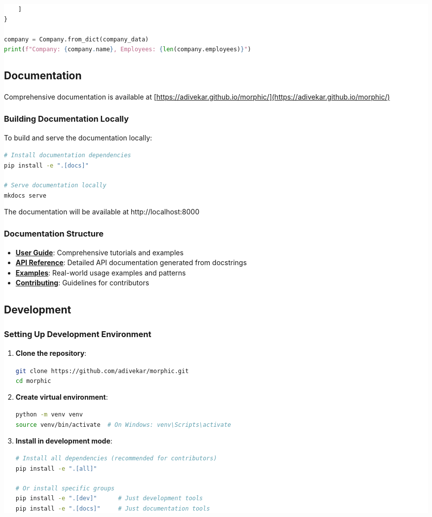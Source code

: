 ```python
    ]
}

company = Company.from_dict(company_data)
print(f"Company: {company.name}, Employees: {len(company.employees)}")
```

## Documentation

Comprehensive documentation is available at [https://adivekar.github.io/morphic/](https://adivekar.github.io/morphic/)

### Building Documentation Locally

To build and serve the documentation locally:

```bash
# Install documentation dependencies
pip install -e ".[docs]"

# Serve documentation locally
mkdocs serve
```

The documentation will be available at http://localhost:8000

### Documentation Structure

- **[User Guide](https://adivekar.github.io/morphic/user-guide/getting-started/)**: Comprehensive tutorials and examples
- **[API Reference](https://adivekar.github.io/morphic/api/)**: Detailed API documentation generated from docstrings
- **[Examples](https://adivekar.github.io/morphic/examples/)**: Real-world usage examples and patterns
- **[Contributing](https://adivekar.github.io/morphic/contributing/)**: Guidelines for contributors

## Development

### Setting Up Development Environment

1. **Clone the repository**:
   ```bash
   git clone https://github.com/adivekar/morphic.git
   cd morphic
   ```

2. **Create virtual environment**:
   ```bash
   python -m venv venv
   source venv/bin/activate  # On Windows: venv\Scripts\activate
   ```

3. **Install in development mode**:
   ```bash
   # Install all dependencies (recommended for contributors)
   pip install -e ".[all]"

   # Or install specific groups
   pip install -e ".[dev]"      # Just development tools
   pip install -e ".[docs]"     # Just documentation tools
   ```

